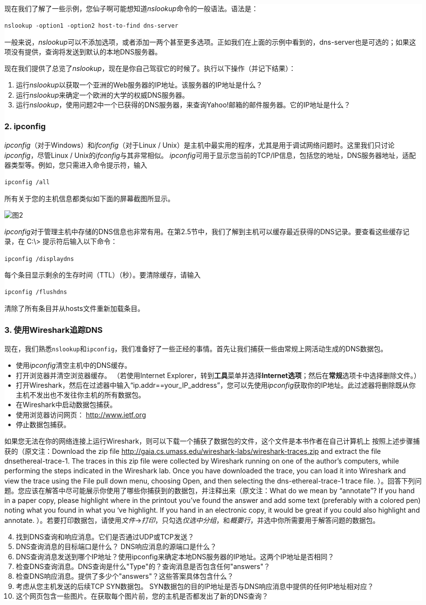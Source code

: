 现在我们了解了一些示例，您仙子啊可能想知道*nslookup*命令的一般语法。语法是：

`nslookup -option1 -option2 host-to-find dns-server`

一般来说，*nslookup*可以不添加选项，或者添加一两个甚至更多选项。正如我们在上面的示例中看到的，dns-server也是可选的；如果这项没有提供，查询将发送到默认的本地DNS服务器。

现在我们提供了总览了*nslookup*，现在是你自己驾驭它的时候了。执行以下操作（并记下结果）：

1. 运行*nslookup*以获取一个亚洲的Web服务器的IP地址。该服务器的IP地址是什么？
2. 运行*nslookup*来确定一个欧洲的大学的权威DNS服务器。
3. 运行*nslookup*，使用问题2中一个已获得的DNS服务器，来查询Yahoo!邮箱的邮件服务器。它的IP地址是什么？

### 2. ipconfig

*ipconfig*（对于Windows）和*ifconfig*（对于Linux / Unix）是主机中最实用的程序，尤其是用于调试网络问题时。这里我们只讨论*ipconfig*，尽管Linux / Unix的*ifconfig*与其非常相似。 *ipconfig*可用于显示您当前的TCP/IP信息，包括您的地址，DNS服务器地址，适配器类型等。例如，您只需进入命令提示符，输入

`ipconfig /all`

所有关于您的主机信息都类似如下面的屏幕截图所显示。

![图2](image/图2.png)


*ipconfig*对于管理主机中存储的DNS信息也非常有用。在第2.5节中，我们了解到主机可以缓存最近获得的DNS记录。要查看这些缓存记录，在 C:\\> 提示符后输入以下命令：

`ipconfig /displaydns`

每个条目显示剩余的生存时间（TTL）（秒）。要清除缓存，请输入

`ipconfig /flushdns`

清除了所有条目并从hosts文件重新加载条目。

### 3. 使用Wireshark追踪DNS

现在，我们熟悉`nslookup`和`ipconfig`，我们准备好了一些正经的事情。首先让我们捕获一些由常规上网活动生成的DNS数据包。

* 使用*ipconfig*清空主机中的DNS缓存。
* 打开浏览器并清空浏览器缓存。 （若使用Internet Explorer，转到**工具**菜单并选择**Internet选项**；然后在**常规**选项卡中选择删除文件。）
* 打开Wireshark，然后在过滤器中输入“ip.addr==your_IP_address”，您可以先使用*ipconfig*获取你的IP地址。此过滤器将删除既从你主机不发出也不发往你主机的所有数据包。
* 在Wireshark中启动数据包捕获。
* 使用浏览器访问网页： http://www.ietf.org
* 停止数据包捕获。

如果您无法在你的网络连接上运行Wireshark，则可以下载一个捕获了数据包的文件，这个文件是本书作者在自己计算机上 按照上述步骤捕获的（原文注：Download the zip file http://gaia.cs.umass.edu/wireshark-labs/wireshark-traces.zip and extract the file dnsethereal-trace-1. The traces in this zip file were collected by Wireshark running on one of the author’s computers, while performing the steps indicated in the Wireshark lab. Once you have downloaded the trace, you can load it into Wireshark and view the trace using the File pull down menu, choosing Open, and then selecting the dns-ethereal-trace-1 trace file. ）。回答下列问题。您应该在解答中尽可能展示你使用了哪些你捕获到的数据包，并注释出来（原文注：What do we mean by “annotate”? If you hand in a paper copy, please highlight where in the printout you’ve found the answer and add some text (preferably with a colored pen) noting what you found in what you ‘ve highlight. If you hand in an electronic copy, it would be great if you could also highlight and annotate. ）。若要打印数据包，请使用*文件*->*打印*，只勾选*仅选中分组*，和*概要行*，并选中你所需要用于解答问题的数据包。

4. 找到DNS查询和响应消息。它们是否通过UDP或TCP发送？
5. DNS查询消息的目标端口是什么？ DNS响应消息的源端口是什么？
6. DNS查询消息发送到哪个IP地址？使用ipconfig来确定本地DNS服务器的IP地址。这两个IP地址是否相同？
7. 检查DNS查询消息。DNS查询是什么"Type"的？查询消息是否包含任何"answers"？
8. 检查DNS响应消息。提供了多少个"answers"？这些答案具体包含什么？
9. 考虑从您主机发送的后续TCP SYN数据包。 SYN数据包的目的IP地址是否与DNS响应消息中提供的任何IP地址相对应？
10. 这个网页包含一些图片。在获取每个图片前，您的主机是否都发出了新的DNS查询？
